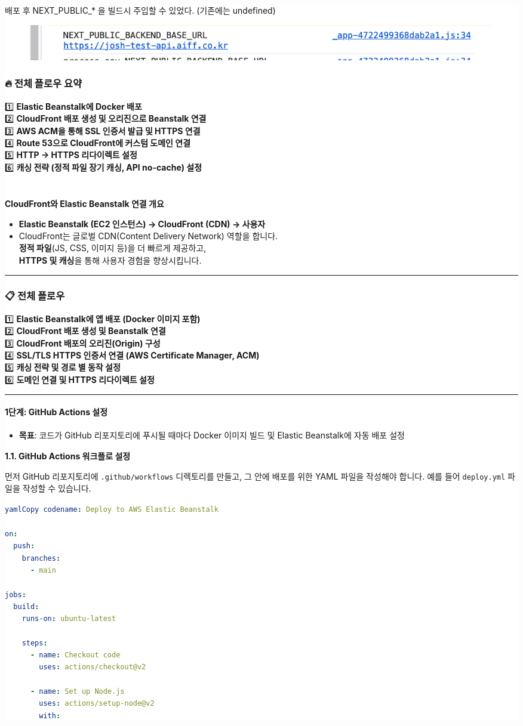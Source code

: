 배포 후 NEXT\_PUBLIC\_\*  을 빌드시 주입할 수 있었다. (기존에는 undefined)&#x20;

<figure><img src="../.gitbook/assets/image (14).png" alt=""><figcaption></figcaption></figure>



### 🔥 **전체 플로우 요약**

1️⃣ **Elastic Beanstalk에 Docker 배포**\
2️⃣ **CloudFront 배포 생성 및 오리진으로 Beanstalk 연결**\
3️⃣ **AWS ACM을 통해 SSL 인증서 발급 및 HTTPS 연결**\
4️⃣ **Route 53으로 CloudFront에 커스텀 도메인 연결**\
5️⃣ **HTTP → HTTPS 리다이렉트 설정**\
6️⃣ **캐싱 전략 (정적 파일 장기 캐싱, API no-cache) 설정**\
\
\
**CloudFront와 Elastic Beanstalk 연결 개요**

* **Elastic Beanstalk (EC2 인스턴스) → CloudFront (CDN) → 사용자**
* CloudFront는 글로벌 CDN(Content Delivery Network) 역할을 합니다.\
  **정적 파일**(JS, CSS, 이미지 등)을 더 빠르게 제공하고,\
  **HTTPS 및 캐싱**을 통해 사용자 경험을 향상시킵니다.

***

### 📋 **전체 플로우**

1️⃣ **Elastic Beanstalk에 앱 배포 (Docker 이미지 포함)**\
2️⃣ **CloudFront 배포 생성 및 Beanstalk 연결**\
3️⃣ **CloudFront 배포의 오리진(Origin) 구성**\
4️⃣ **SSL/TLS HTTPS 인증서 연결 (AWS Certificate Manager, ACM)**\
5️⃣ **캐싱 전략 및 경로 별 동작 설정**\
6️⃣ **도메인 연결 및 HTTPS 리다이렉트 설정**

***

#### 1단계: **GitHub Actions 설정**

* **목표**: 코드가 GitHub 리포지토리에 푸시될 때마다 Docker 이미지 빌드 및 Elastic Beanstalk에 자동 배포 설정

**1.1. GitHub Actions 워크플로 설정**

먼저 GitHub 리포지토리에 `.github/workflows` 디렉토리를 만들고, 그 안에 배포를 위한 YAML 파일을 작성해야 합니다. 예를 들어 `deploy.yml` 파일을 작성할 수 있습니다.

```yaml
yamlCopy codename: Deploy to AWS Elastic Beanstalk

on:
  push:
    branches:
      - main

jobs:
  build:
    runs-on: ubuntu-latest

    steps:
      - name: Checkout code
        uses: actions/checkout@v2

      - name: Set up Node.js
        uses: actions/setup-node@v2
        with:
```